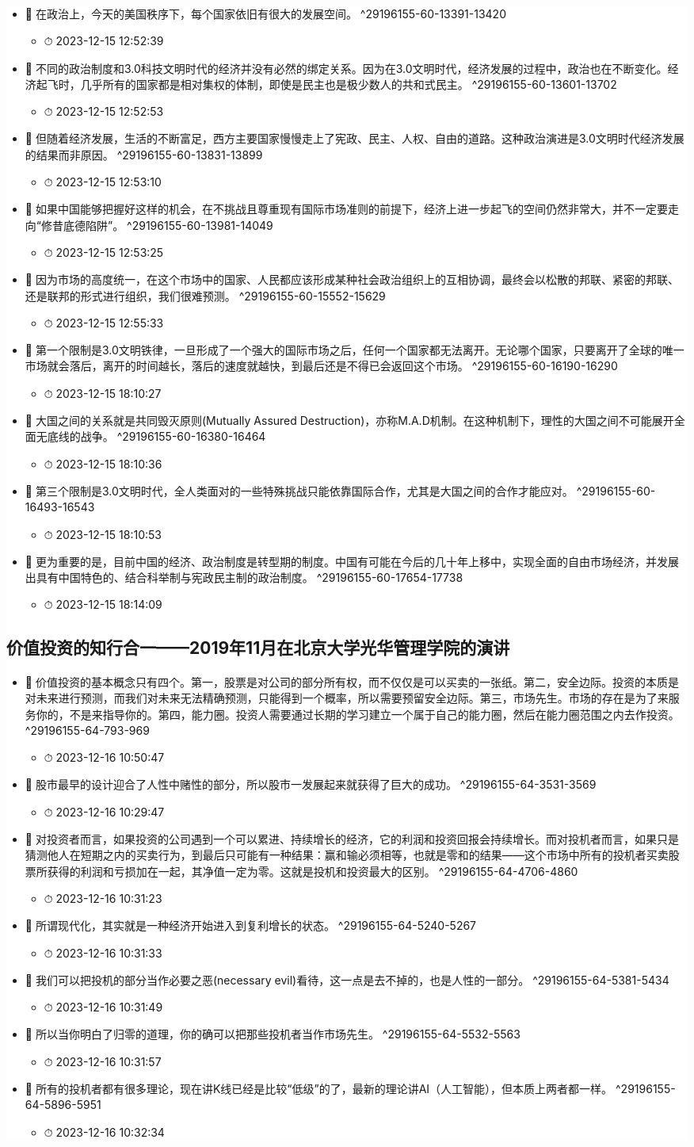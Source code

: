 - 📌 在政治上，今天的美国秩序下，每个国家依旧有很大的发展空间。 ^29196155-60-13391-13420
    - ⏱ 2023-12-15 12:52:39 

- 📌 不同的政治制度和3.0科技文明时代的经济并没有必然的绑定关系。因为在3.0文明时代，经济发展的过程中，政治也在不断变化。经济起飞时，几乎所有的国家都是相对集权的体制，即使是民主也是极少数人的共和式民主。 ^29196155-60-13601-13702
    - ⏱ 2023-12-15 12:52:53 

- 📌 但随着经济发展，生活的不断富足，西方主要国家慢慢走上了宪政、民主、人权、自由的道路。这种政治演进是3.0文明时代经济发展的结果而非原因。 ^29196155-60-13831-13899
    - ⏱ 2023-12-15 12:53:10 

- 📌 如果中国能够把握好这样的机会，在不挑战且尊重现有国际市场准则的前提下，经济上进一步起飞的空间仍然非常大，并不一定要走向“修昔底德陷阱”。 ^29196155-60-13981-14049
    - ⏱ 2023-12-15 12:53:25 

- 📌 因为市场的高度统一，在这个市场中的国家、人民都应该形成某种社会政治组织上的互相协调，最终会以松散的邦联、紧密的邦联、还是联邦的形式进行组织，我们很难预测。 ^29196155-60-15552-15629
    - ⏱ 2023-12-15 12:55:33 

- 📌 第一个限制是3.0文明铁律，一旦形成了一个强大的国际市场之后，任何一个国家都无法离开。无论哪个国家，只要离开了全球的唯一市场就会落后，离开的时间越长，落后的速度就越快，到最后还是不得已会返回这个市场。 ^29196155-60-16190-16290
    - ⏱ 2023-12-15 18:10:27 

- 📌 大国之间的关系就是共同毁灭原则(Mutually Assured Destruction)，亦称M.A.D机制。在这种机制下，理性的大国之间不可能展开全面无底线的战争。 ^29196155-60-16380-16464
    - ⏱ 2023-12-15 18:10:36 

- 📌 第三个限制是3.0文明时代，全人类面对的一些特殊挑战只能依靠国际合作，尤其是大国之间的合作才能应对。 ^29196155-60-16493-16543
    - ⏱ 2023-12-15 18:10:53 

- 📌 更为重要的是，目前中国的经济、政治制度是转型期的制度。中国有可能在今后的几十年上移中，实现全面的自由市场经济，并发展出具有中国特色的、结合科举制与宪政民主制的政治制度。 ^29196155-60-17654-17738
    - ⏱ 2023-12-15 18:14:09 
## 价值投资的知行合一——2019年11月在北京大学光华管理学院的演讲


- 📌 价值投资的基本概念只有四个。第一，股票是对公司的部分所有权，而不仅仅是可以买卖的一张纸。第二，安全边际。投资的本质是对未来进行预测，而我们对未来无法精确预测，只能得到一个概率，所以需要预留安全边际。第三，市场先生。市场的存在是为了来服务你的，不是来指导你的。第四，能力圈。投资人需要通过长期的学习建立一个属于自己的能力圈，然后在能力圈范围之内去作投资。 ^29196155-64-793-969
    - ⏱ 2023-12-16 10:50:47 

- 📌 股市最早的设计迎合了人性中赌性的部分，所以股市一发展起来就获得了巨大的成功。 ^29196155-64-3531-3569
    - ⏱ 2023-12-16 10:29:47 

- 📌 对投资者而言，如果投资的公司遇到一个可以累进、持续增长的经济，它的利润和投资回报会持续增长。而对投机者而言，如果只是猜测他人在短期之内的买卖行为，到最后只可能有一种结果：赢和输必须相等，也就是零和的结果——这个市场中所有的投机者买卖股票所获得的利润和亏损加在一起，其净值一定为零。这就是投机和投资最大的区别。 ^29196155-64-4706-4860
    - ⏱ 2023-12-16 10:31:23 

- 📌 所谓现代化，其实就是一种经济开始进入到复利增长的状态。 ^29196155-64-5240-5267
    - ⏱ 2023-12-16 10:31:33 

- 📌 我们可以把投机的部分当作必要之恶(necessary evil)看待，这一点是去不掉的，也是人性的一部分。 ^29196155-64-5381-5434
    - ⏱ 2023-12-16 10:31:49 

- 📌 所以当你明白了归零的道理，你的确可以把那些投机者当作市场先生。 ^29196155-64-5532-5563
    - ⏱ 2023-12-16 10:31:57 

- 📌 所有的投机者都有很多理论，现在讲K线已经是比较“低级”的了，最新的理论讲AI（人工智能），但本质上两者都一样。 ^29196155-64-5896-5951
    - ⏱ 2023-12-16 10:32:34 
